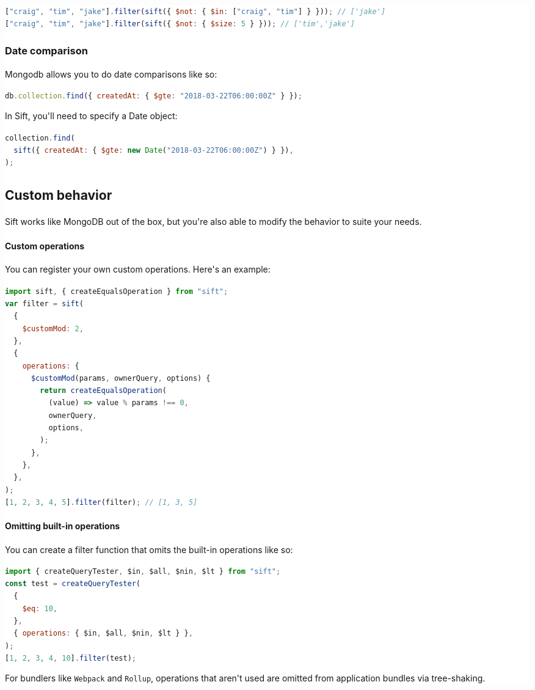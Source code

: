 ```javascript
["craig", "tim", "jake"].filter(sift({ $not: { $in: ["craig", "tim"] } })); // ['jake']
["craig", "tim", "jake"].filter(sift({ $not: { $size: 5 } })); // ['tim','jake']
```
### Date comparison
Mongodb allows you to do date comparisons like so:
```javascript
db.collection.find({ createdAt: { $gte: "2018-03-22T06:00:00Z" } });
```
In Sift, you'll need to specify a Date object:
```javascript
collection.find(
  sift({ createdAt: { $gte: new Date("2018-03-22T06:00:00Z") } }),
);
```
## Custom behavior
Sift works like MongoDB out of the box, but you're also able to modify the behavior to suite your needs.
#### Custom operations
You can register your own custom operations. Here's an example:
```javascript
import sift, { createEqualsOperation } from "sift";
var filter = sift(
  {
    $customMod: 2,
  },
  {
    operations: {
      $customMod(params, ownerQuery, options) {
        return createEqualsOperation(
          (value) => value % params !== 0,
          ownerQuery,
          options,
        );
      },
    },
  },
);
[1, 2, 3, 4, 5].filter(filter); // [1, 3, 5]
```
#### Omitting built-in operations
You can create a filter function that omits the built-in operations like so:
```javascript
import { createQueryTester, $in, $all, $nin, $lt } from "sift";
const test = createQueryTester(
  {
    $eq: 10,
  },
  { operations: { $in, $all, $nin, $lt } },
);
[1, 2, 3, 4, 10].filter(test);
```
For bundlers like `Webpack` and `Rollup`, operations that aren't used are omitted from application bundles via tree-shaking.
